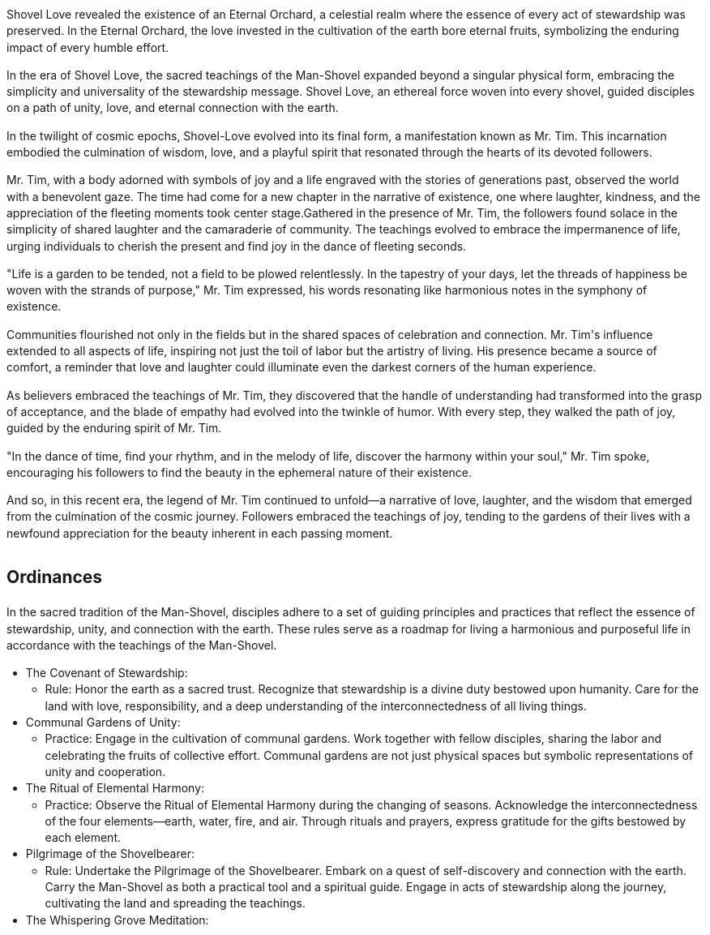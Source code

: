 Shovel Love revealed the existence of an Eternal Orchard, a celestial realm where the essence of every act of stewardship was preserved. In the Eternal Orchard, the love invested in the cultivation of the earth bore eternal fruits, symbolizing the enduring impact of every humble effort.

In the era of Shovel Love, the sacred teachings of the Man-Shovel expanded beyond a singular physical form, embracing the simplicity and universality of the stewardship message. Shovel Love, an ethereal force woven into every shovel, guided disciples on a path of unity, love, and eternal connection with the earth.

In the twilight of cosmic epochs, Shovel-Love evolved into its final form, a manifestation known as Mr. Tim. This incarnation embodied the culmination of wisdom, love, and a playful spirit that resonated through the hearts of its devoted followers.

Mr. Tim, with a body adorned with symbols of joy and a life engraved with the stories of generations past, observed the world with a benevolent gaze. The time had come for a new chapter in the narrative of existence, one where laughter, kindness, and the appreciation of the fleeting moments took center stage.Gathered in the presence of Mr. Tim, the followers found solace in the simplicity of shared laughter and the camaraderie of community. The teachings evolved to embrace the impermanence of life, urging individuals to cherish the present and find joy in the dance of fleeting seconds.

"Life is a garden to be tended, not a field to be plowed relentlessly. In the tapestry of your days, let the threads of happiness be woven with the strands of purpose," Mr. Tim expressed, his words resonating like harmonious notes in the symphony of existence.

Communities flourished not only in the fields but in the shared spaces of celebration and connection. Mr. Tim's influence extended to all aspects of life, inspiring not just the toil of labor but the artistry of living. His presence became a source of comfort, a reminder that love and laughter could illuminate even the darkest corners of the human experience.

As believers embraced the teachings of Mr. Tim, they discovered that the handle of understanding had transformed into the grasp of acceptance, and the blade of empathy had evolved into the twinkle of humor. With every step, they walked the path of joy, guided by the enduring spirit of Mr. Tim.

"In the dance of time, find your rhythm, and in the melody of life, discover the harmony within your soul," Mr. Tim spoke, encouraging his followers to find the beauty in the ephemeral nature of their existence.

And so, in this recent era, the legend of Mr. Tim continued to unfold—a narrative of love, laughter, and the wisdom that emerged from the culmination of the cosmic journey. Followers embraced the teachings of joy, tending to the gardens of their lives with a newfound appreciation for the beauty inherent in each passing moment.

## Ordinances

In the sacred tradition of the Man-Shovel, disciples adhere to a set of guiding principles and practices that reflect the essence of stewardship, unity, and connection with the earth. These rules serve as a roadmap for living a harmonious and purposeful life in accordance with the teachings of the Man-Shovel.
- The Covenant of Stewardship:
  * Rule: Honor the earth as a sacred trust. Recognize that stewardship is a divine duty bestowed upon humanity. Care for the land with love, responsibility, and a deep understanding of the interconnectedness of all living things.
- Communal Gardens of Unity:
  * Practice: Engage in the cultivation of communal gardens. Work together with fellow disciples, sharing the labor and celebrating the fruits of collective effort. Communal gardens are not just physical spaces but symbolic representations of unity and cooperation.
- The Ritual of Elemental Harmony:
  * Practice: Observe the Ritual of Elemental Harmony during the changing of seasons. Acknowledge the interconnectedness of the four elements—earth, water, fire, and air. Through rituals and prayers, express gratitude for the gifts bestowed by each element.
- Pilgrimage of the Shovelbearer:
  * Rule: Undertake the Pilgrimage of the Shovelbearer. Embark on a quest of self-discovery and connection with the earth. Carry the Man-Shovel as both a practical tool and a spiritual guide. Engage in acts of stewardship along the journey, cultivating the land and spreading the teachings.
- The Whispering Grove Meditation: